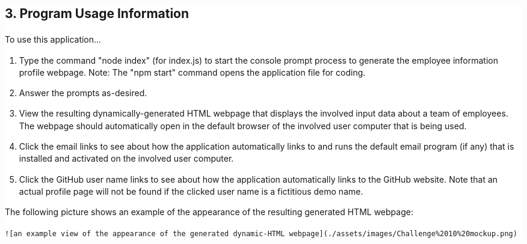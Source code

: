 
## 3. Program Usage Information

To use this application...

1. Type the command "node index" (for index.js) to start the console prompt process to generate the employee information profile webpage. Note: The "npm start" command opens the application file for coding.

2. Answer the prompts as-desired.

3. View the resulting dynamically-generated HTML webpage that displays the involved input data about a team of employees. The webpage should automatically open in the default browser of the involved user computer that is being used.

4. Click the email links to see about how the application automatically links to and runs the default email program (if any) that is installed and activated on the involved user computer.

5. Click the GitHub user name links to see about how the application automatically links to the GitHub website. Note that an actual profile page will not be found if the clicked user name is a fictitious demo name.

The following picture shows an example of the appearance of the resulting generated HTML webpage:

    ![an example view of the appearance of the generated dynamic-HTML webpage](./assets/images/Challenge%2010%20mockup.png)
